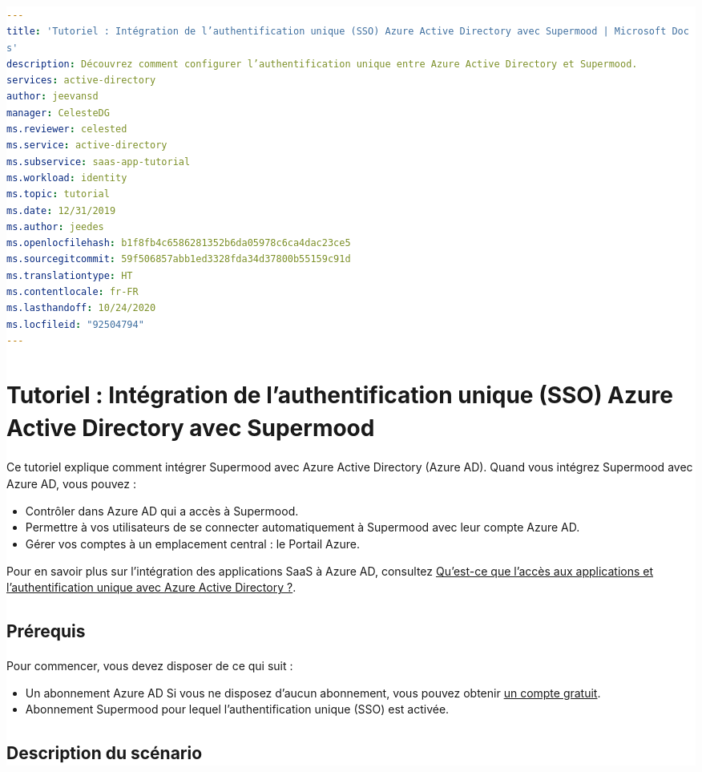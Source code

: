 ```yaml
---
title: 'Tutoriel : Intégration de l’authentification unique (SSO) Azure Active Directory avec Supermood | Microsoft Docs'
description: Découvrez comment configurer l’authentification unique entre Azure Active Directory et Supermood.
services: active-directory
author: jeevansd
manager: CelesteDG
ms.reviewer: celested
ms.service: active-directory
ms.subservice: saas-app-tutorial
ms.workload: identity
ms.topic: tutorial
ms.date: 12/31/2019
ms.author: jeedes
ms.openlocfilehash: b1f8fb4c6586281352b6da05978c6ca4dac23ce5
ms.sourcegitcommit: 59f506857abb1ed3328fda34d37800b55159c91d
ms.translationtype: HT
ms.contentlocale: fr-FR
ms.lasthandoff: 10/24/2020
ms.locfileid: "92504794"
---
```

# <a name="tutorial-azure-active-directory-single-sign-on-sso-integration-with-supermood"></a>Tutoriel : Intégration de l’authentification unique (SSO) Azure Active Directory avec Supermood

Ce tutoriel explique comment intégrer Supermood avec Azure Active Directory (Azure AD). Quand vous intégrez Supermood avec Azure AD, vous pouvez :

* Contrôler dans Azure AD qui a accès à Supermood.
* Permettre à vos utilisateurs de se connecter automatiquement à Supermood avec leur compte Azure AD.
* Gérer vos comptes à un emplacement central : le Portail Azure.

Pour en savoir plus sur l’intégration des applications SaaS à Azure AD, consultez [Qu’est-ce que l’accès aux applications et l’authentification unique avec Azure Active Directory ?](../manage-apps/what-is-single-sign-on.md).

## <a name="prerequisites"></a>Prérequis

Pour commencer, vous devez disposer de ce qui suit :

* Un abonnement Azure AD Si vous ne disposez d’aucun abonnement, vous pouvez obtenir [un compte gratuit](https://azure.microsoft.com/free/).
* Abonnement Supermood pour lequel l’authentification unique (SSO) est activée.

## <a name="scenario-description"></a>Description du scénario
